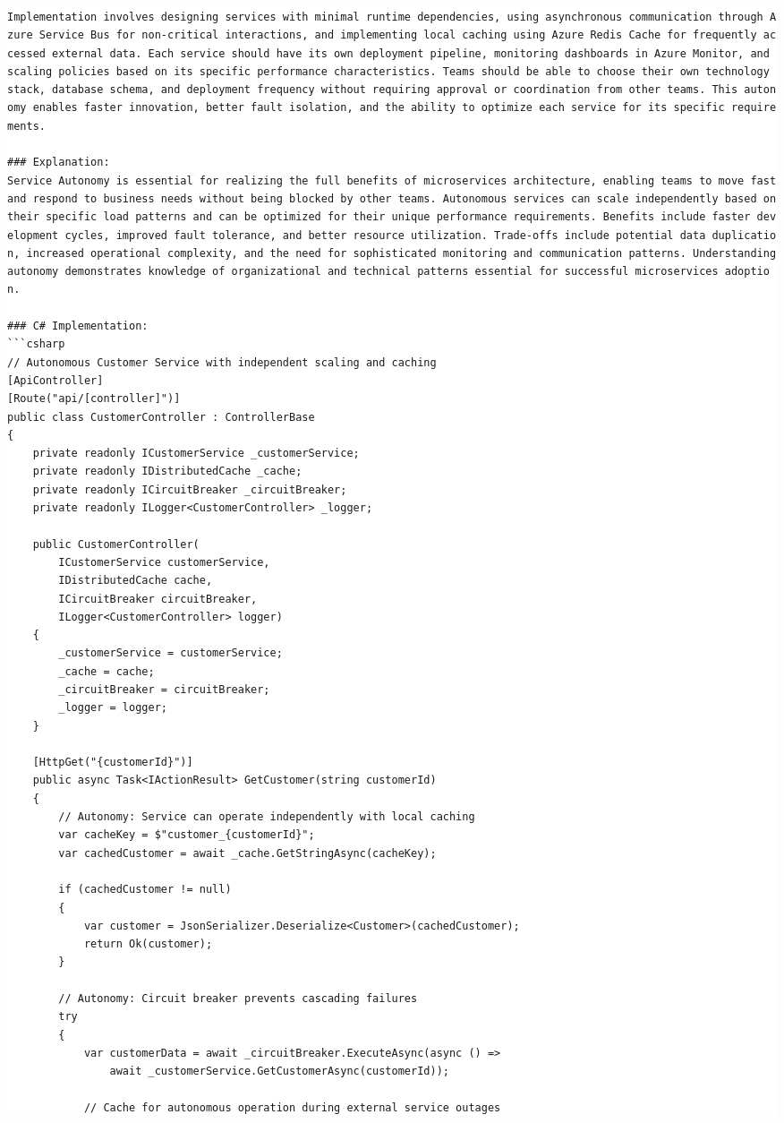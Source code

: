 ```
Implementation involves designing services with minimal runtime dependencies, using asynchronous communication through Azure Service Bus for non-critical interactions, and implementing local caching using Azure Redis Cache for frequently accessed external data. Each service should have its own deployment pipeline, monitoring dashboards in Azure Monitor, and scaling policies based on its specific performance characteristics. Teams should be able to choose their own technology stack, database schema, and deployment frequency without requiring approval or coordination from other teams. This autonomy enables faster innovation, better fault isolation, and the ability to optimize each service for its specific requirements.

### Explanation:
Service Autonomy is essential for realizing the full benefits of microservices architecture, enabling teams to move fast and respond to business needs without being blocked by other teams. Autonomous services can scale independently based on their specific load patterns and can be optimized for their unique performance requirements. Benefits include faster development cycles, improved fault tolerance, and better resource utilization. Trade-offs include potential data duplication, increased operational complexity, and the need for sophisticated monitoring and communication patterns. Understanding autonomy demonstrates knowledge of organizational and technical patterns essential for successful microservices adoption.

### C# Implementation:
```csharp
// Autonomous Customer Service with independent scaling and caching
[ApiController]
[Route("api/[controller]")]
public class CustomerController : ControllerBase
{
    private readonly ICustomerService _customerService;
    private readonly IDistributedCache _cache;
    private readonly ICircuitBreaker _circuitBreaker;
    private readonly ILogger<CustomerController> _logger;
    
    public CustomerController(
        ICustomerService customerService,
        IDistributedCache cache,
        ICircuitBreaker circuitBreaker,
        ILogger<CustomerController> logger)
    {
        _customerService = customerService;
        _cache = cache;
        _circuitBreaker = circuitBreaker;
        _logger = logger;
    }
    
    [HttpGet("{customerId}")]
    public async Task<IActionResult> GetCustomer(string customerId)
    {
        // Autonomy: Service can operate independently with local caching
        var cacheKey = $"customer_{customerId}";
        var cachedCustomer = await _cache.GetStringAsync(cacheKey);
        
        if (cachedCustomer != null)
        {
            var customer = JsonSerializer.Deserialize<Customer>(cachedCustomer);
            return Ok(customer);
        }
        
        // Autonomy: Circuit breaker prevents cascading failures
        try
        {
            var customerData = await _circuitBreaker.ExecuteAsync(async () =>
                await _customerService.GetCustomerAsync(customerId));
            
            // Cache for autonomous operation during external service outages
```